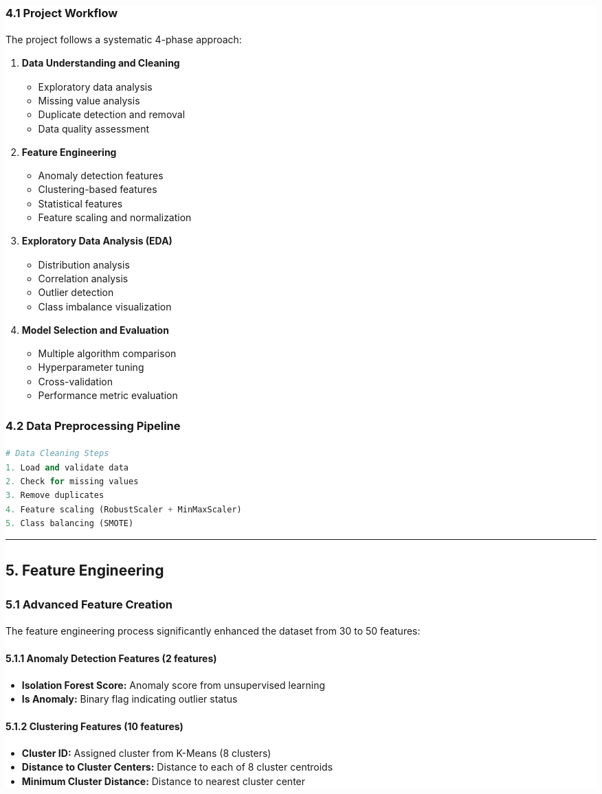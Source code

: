 ### 4.1 Project Workflow
The project follows a systematic 4-phase approach:

1. **Data Understanding and Cleaning**
   - Exploratory data analysis
   - Missing value analysis
   - Duplicate detection and removal
   - Data quality assessment

2. **Feature Engineering**
   - Anomaly detection features
   - Clustering-based features
   - Statistical features
   - Feature scaling and normalization

3. **Exploratory Data Analysis (EDA)**
   - Distribution analysis
   - Correlation analysis
   - Outlier detection
   - Class imbalance visualization

4. **Model Selection and Evaluation**
   - Multiple algorithm comparison
   - Hyperparameter tuning
   - Cross-validation
   - Performance metric evaluation

### 4.2 Data Preprocessing Pipeline
```python
# Data Cleaning Steps
1. Load and validate data
2. Check for missing values
3. Remove duplicates
4. Feature scaling (RobustScaler + MinMaxScaler)
5. Class balancing (SMOTE)
```

---

## 5. Feature Engineering

### 5.1 Advanced Feature Creation
The feature engineering process significantly enhanced the dataset from 30 to 50 features:

#### 5.1.1 Anomaly Detection Features (2 features)
- **Isolation Forest Score:** Anomaly score from unsupervised learning
- **Is Anomaly:** Binary flag indicating outlier status

#### 5.1.2 Clustering Features (10 features)
- **Cluster ID:** Assigned cluster from K-Means (8 clusters)
- **Distance to Cluster Centers:** Distance to each of 8 cluster centroids
- **Minimum Cluster Distance:** Distance to nearest cluster center
